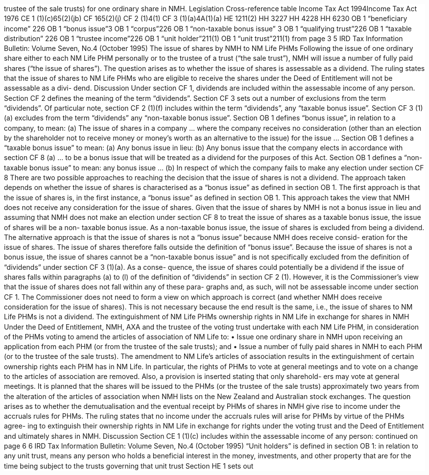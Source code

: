 trustee of the sale trusts) for one ordinary share in NMH. Legislation Cross-reference table Income Tax Act 1994Income Tax Act 1976 CE 1 (1)(c)65(2)(jb) CF 165(2)(j) CF 2 (1)4(1) CF 3 (1)(a)4A(1)(a) HE 1211(2) HH 3227 HH 4228 HH 6230 OB 1 “beneficiary income” 226 OB 1 “bonus issue”3 OB 1 “corpus”226 OB 1 “non-taxable bonus issue” 3 OB 1 “qualifying trust”226 OB 1 “taxable distribution” 226 OB 1 “trustee income”226 OB 1 “unit holder”211(1) OB 1 “unit trust”211(1) from page 3 5 IRD Tax Information Bulletin: Volume Seven, No.4 (October 1995) The issue of shares by NMH to NM Life PHMs Following the issue of one ordinary share either to each NM Life PHM personally or to the trustee of a trust (“the sale trust”), NMH will issue a number of fully paid shares (“the issue of shares”). The question arises as to whether the issue of shares is assessable as a dividend. The ruling states that the issue of shares to NM Life PHMs who are eligible to receive the shares under the Deed of Entitlement will not be assessable as a divi- dend. Discussion Under section CF 1, dividends are included within the assessable income of any person. Section CF 2 defines the meaning of the term “dividends”. Section CF 3 sets out a number of exclusions from the term “dividends”. Of particular note, section CF 2 (1)(f) includes within the term “dividends”, any “taxable bonus issue”. Section CF 3 (1)(a) excludes from the term “dividends” any “non-taxable bonus issue”. Section OB 1 defines “bonus issue”, in relation to a company, to mean: (a) The issue of shares in a company ... where the company receives no consideration (other than an election by the shareholder not to receive money or money’s worth as an alternative to the issue) for the issue ... Section OB 1 defines a “taxable bonus issue” to mean: (a) Any bonus issue in lieu: (b) Any bonus issue that the company elects in accordance with section CF 8 (a) ... to be a bonus issue that will be treated as a dividend for the purposes of this Act. Section OB 1 defines a “non-taxable bonus issue” to mean: any bonus issue ... (b) In respect of which the company fails to make any election under section CF 8 There are two possible approaches to reaching the decision that the issue of shares is not a dividend. The approach taken depends on whether the issue of shares is characterised as a “bonus issue” as defined in section OB 1. The first approach is that the issue of shares is, in the first instance, a “bonus issue” as defined in section OB 1. This approach takes the view that NMH does not receive any consideration for the issue of shares. Given that the issue of shares by NMH is not a bonus issue in lieu and assuming that NMH does not make an election under section CF 8 to treat the issue of shares as a taxable bonus issue, the issue of shares will be a non- taxable bonus issue. As a non-taxable bonus issue, the issue of shares is excluded from being a dividend. The alternative approach is that the issue of shares is not a “bonus issue” because NMH does receive consid- eration for the issue of shares. The issue of shares therefore falls outside the definition of “bonus issue”. Because the issue of shares is not a bonus issue, the issue of shares cannot be a “non-taxable bonus issue” and is not specifically excluded from the definition of “dividends” under section CF 3 (1)(a). As a conse- quence, the issue of shares could potentially be a dividend if the issue of shares falls within paragraphs (a) to (l) of the definition of “dividends” in section CF 2 (1). However, it is the Commissioner’s view that the issue of shares does not fall within any of these para- graphs and, as such, will not be assessable income under section CF 1. The Commissioner does not need to form a view on which approach is correct (and whether NMH does receive consideration for the issue of shares). This is not necessary because the end result is the same, i.e., the issue of shares to NM Life PHMs is not a dividend. The extinguishment of NM Life PHMs ownership rights in NM Life in exchange for shares in NMH Under the Deed of Entitlement, NMH, AXA and the trustee of the voting trust undertake with each NM Life PHM, in consideration of the PHMs voting to amend the articles of association of NM Life to: • Issue one ordinary share in NMH upon receiving an application from each PHM (or from the trustee of the sale trusts); and • Issue a number of fully paid shares in NMH to each PHM (or to the trustee of the sale trusts). The amendment to NM Life’s articles of association results in the extinguishment of certain ownership rights each PHM has in NM Life. In particular, the rights of PHMs to vote at general meetings and to vote on a change to the articles of association are removed. Also, a provision is inserted stating that only sharehold- ers may vote at general meetings. It is planned that the shares will be issued to the PHMs (or the trustee of the sale trusts) approximately two years from the alteration of the articles of association when NMH lists on the New Zealand and Australian stock exchanges. The question arises as to whether the demutualisation and the eventual receipt by PHMs of shares in NMH give rise to income under the accruals rules for PHMs. The ruling states that no income under the accruals rules will arise for PHMs by virtue of the PHMs agree- ing to extinguish their ownership rights in NM Life in exchange for rights under the voting trust and the Deed of Entitlement and ultimately shares in NMH. Discussion Section CE 1 (1)(c) includes within the assessable income of any person: continued on page 6 6 IRD Tax Information Bulletin: Volume Seven, No.4 (October 1995) “Unit holders” is defined in section OB 1: in relation to any unit trust, means any person who holds a beneficial interest in the money, investments, and other property that are for the time being subject to the trusts governing that unit trust Section HE 1 sets out